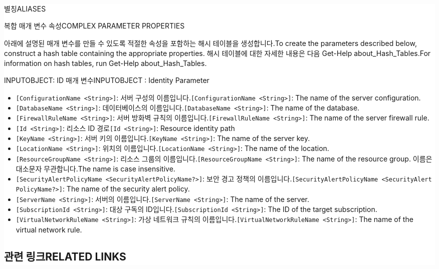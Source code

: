 <span data-ttu-id="87ce2-147">별칭</span><span class="sxs-lookup"><span data-stu-id="87ce2-147">ALIASES</span></span>

<span data-ttu-id="87ce2-148">복합 매개 변수 속성</span><span class="sxs-lookup"><span data-stu-id="87ce2-148">COMPLEX PARAMETER PROPERTIES</span></span>

<span data-ttu-id="87ce2-149">아래에 설명된 매개 변수를 만들 수 있도록 적절한 속성을 포함하는 해시 테이블을 생성합니다.</span><span class="sxs-lookup"><span data-stu-id="87ce2-149">To create the parameters described below, construct a hash table containing the appropriate properties.</span></span> <span data-ttu-id="87ce2-150">해시 테이블에 대한 자세한 내용은 다음 Get-Help about_Hash_Tables.</span><span class="sxs-lookup"><span data-stu-id="87ce2-150">For information on hash tables, run Get-Help about_Hash_Tables.</span></span>


<span data-ttu-id="87ce2-151">INPUTOBJECT: <IMySqlIdentity> ID 매개 변수</span><span class="sxs-lookup"><span data-stu-id="87ce2-151">INPUTOBJECT <IMySqlIdentity>: Identity Parameter</span></span>
  - <span data-ttu-id="87ce2-152">`[ConfigurationName <String>]`: 서버 구성의 이름입니다.</span><span class="sxs-lookup"><span data-stu-id="87ce2-152">`[ConfigurationName <String>]`: The name of the server configuration.</span></span>
  - <span data-ttu-id="87ce2-153">`[DatabaseName <String>]`: 데이터베이스의 이름입니다.</span><span class="sxs-lookup"><span data-stu-id="87ce2-153">`[DatabaseName <String>]`: The name of the database.</span></span>
  - <span data-ttu-id="87ce2-154">`[FirewallRuleName <String>]`: 서버 방화벽 규칙의 이름입니다.</span><span class="sxs-lookup"><span data-stu-id="87ce2-154">`[FirewallRuleName <String>]`: The name of the server firewall rule.</span></span>
  - <span data-ttu-id="87ce2-155">`[Id <String>]`: 리소스 ID 경로</span><span class="sxs-lookup"><span data-stu-id="87ce2-155">`[Id <String>]`: Resource identity path</span></span>
  - <span data-ttu-id="87ce2-156">`[KeyName <String>]`: 서버 키의 이름입니다.</span><span class="sxs-lookup"><span data-stu-id="87ce2-156">`[KeyName <String>]`: The name of the server key.</span></span>
  - <span data-ttu-id="87ce2-157">`[LocationName <String>]`: 위치의 이름입니다.</span><span class="sxs-lookup"><span data-stu-id="87ce2-157">`[LocationName <String>]`: The name of the location.</span></span>
  - <span data-ttu-id="87ce2-158">`[ResourceGroupName <String>]`: 리소스 그룹의 이름입니다.</span><span class="sxs-lookup"><span data-stu-id="87ce2-158">`[ResourceGroupName <String>]`: The name of the resource group.</span></span> <span data-ttu-id="87ce2-159">이름은 대소문자 무관합니다.</span><span class="sxs-lookup"><span data-stu-id="87ce2-159">The name is case insensitive.</span></span>
  - <span data-ttu-id="87ce2-160">`[SecurityAlertPolicyName <SecurityAlertPolicyName?>]`: 보안 경고 정책의 이름입니다.</span><span class="sxs-lookup"><span data-stu-id="87ce2-160">`[SecurityAlertPolicyName <SecurityAlertPolicyName?>]`: The name of the security alert policy.</span></span>
  - <span data-ttu-id="87ce2-161">`[ServerName <String>]`: 서버의 이름입니다.</span><span class="sxs-lookup"><span data-stu-id="87ce2-161">`[ServerName <String>]`: The name of the server.</span></span>
  - <span data-ttu-id="87ce2-162">`[SubscriptionId <String>]`: 대상 구독의 ID입니다.</span><span class="sxs-lookup"><span data-stu-id="87ce2-162">`[SubscriptionId <String>]`: The ID of the target subscription.</span></span>
  - <span data-ttu-id="87ce2-163">`[VirtualNetworkRuleName <String>]`: 가상 네트워크 규칙의 이름입니다.</span><span class="sxs-lookup"><span data-stu-id="87ce2-163">`[VirtualNetworkRuleName <String>]`: The name of the virtual network rule.</span></span>

## <span data-ttu-id="87ce2-164">관련 링크</span><span class="sxs-lookup"><span data-stu-id="87ce2-164">RELATED LINKS</span></span>

